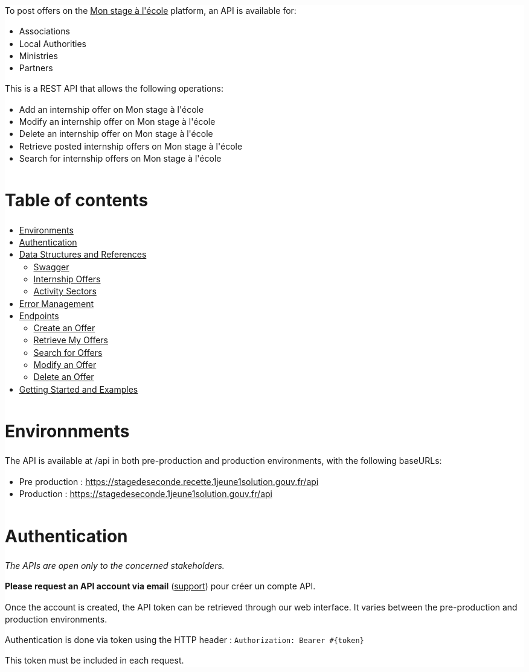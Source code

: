 To post offers on the [Mon stage à l'école](https://stagedeseconde.1jeune1solution.gouv.fr/) platform, an API is available for:

* Associations
* Local Authorities
* Ministries
* Partners

This is a REST API that allows the following operations:

* Add an internship offer on Mon stage à l'école
* Modify an internship offer on Mon stage à l'école
* Delete an internship offer on Mon stage à l'école
* Retrieve posted internship offers on Mon stage à l'école
* Search for internship offers on Mon stage à l'école

# Table of contents
- [Environments](#environments)
- [Authentication](#authentication)
- [Data Structures and References](#structures-de-données-et-référentiels)
  - [Swagger](#swagger)
  - [Internship Offers](#offres-de-stage)
  - [Activity Sectors](#secteurs-dactivité)
- [Error Management](#gestion-derreurs)
- [Endpoints](#endpoints)
  - [Create an Offer](#ref-create-internship-offer)
  - [Retrieve My Offers](#ref-index-internship-offer)
  - [Search for Offers](#ref-search-internship-offer)
  - [Modify an Offer](#ref-modify-internship-offer)
  - [Delete an Offer](#ref-destroy-internship-offer)
- [Getting Started and Examples](#premiers-pas-et-exemples)


# Environnments
The API is available at /api in both pre-production and production environments, with the following baseURLs:
  * Pre production : https://stagedeseconde.recette.1jeune1solution.gouv.fr/api
  * Production : https://stagedeseconde.1jeune1solution.gouv.fr/api

# Authentication

*The APIs are open only to the concerned stakeholders.*

**Please request an API account via email** ([support](mailto:contact@stagedeseconde.education.gouv.fr)) pour créer un compte API.

Once the account is created, the API token can be retrieved through our web interface. It varies between the pre-production and production environments.

Authentication is done via token using the HTTP header : ```Authorization: Bearer #{token} ```

This token must be included in each request.
